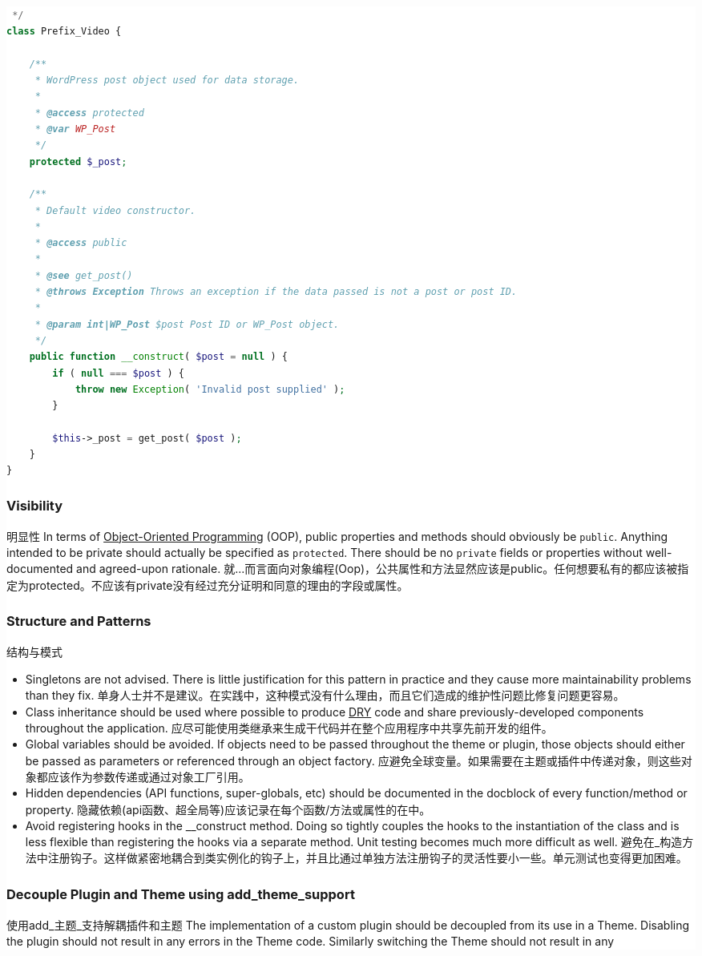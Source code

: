 ```php
 */
class Prefix_Video {

	/**
	 * WordPress post object used for data storage.
	 *
	 * @access protected
	 * @var WP_Post
	 */
	protected $_post;

	/**
	 * Default video constructor.
	 *
	 * @access public
	 *
	 * @see get_post()
	 * @throws Exception Throws an exception if the data passed is not a post or post ID.
	 *
	 * @param int|WP_Post $post Post ID or WP_Post object.
	 */
	public function __construct( $post = null ) {
		if ( null === $post ) {
			throw new Exception( 'Invalid post supplied' );
		}

		$this->_post = get_post( $post );
	}
}
```

### Visibility
明显性
In terms of [Object-Oriented Programming](https://en.wikipedia.org/wiki/Object-oriented_programming) (OOP), public properties and methods should obviously be `public`. Anything intended to be private should actually be specified as `protected`. There should be no `private` fields or properties without well-documented and agreed-upon rationale.
就...而言面向对象编程(Oop)，公共属性和方法显然应该是public。任何想要私有的都应该被指定为protected。不应该有private没有经过充分证明和同意的理由的字段或属性。
### Structure and Patterns
结构与模式
* Singletons are not advised. There is little justification for this pattern in practice and they cause more maintainability problems than they fix.
单身人士并不是建议。在实践中，这种模式没有什么理由，而且它们造成的维护性问题比修复问题更容易。
* Class inheritance should be used where possible to produce [DRY](https://en.wikipedia.org/wiki/Don't_repeat_yourself) code and share previously-developed components throughout the application.
应尽可能使用类继承来生成干代码并在整个应用程序中共享先前开发的组件。
* Global variables should be avoided. If objects need to be passed throughout the theme or plugin, those objects should either be passed as parameters or referenced through an object factory.
应避免全球变量。如果需要在主题或插件中传递对象，则这些对象都应该作为参数传递或通过对象工厂引用。
* Hidden dependencies (API functions, super-globals, etc) should be documented in the docblock of every function/method or property.
隐藏依赖(api函数、超全局等)应该记录在每个函数/方法或属性的在中。
* Avoid registering hooks in the __construct method. Doing so tightly couples the hooks to the instantiation of the class and is less flexible than registering the hooks via a separate method. Unit testing becomes much more difficult as well.
避免在_构造方法中注册钩子。这样做紧密地耦合到类实例化的钩子上，并且比通过单独方法注册钩子的灵活性要小一些。单元测试也变得更加困难。
### Decouple Plugin and Theme using add_theme_support
使用add_主题_支持解耦插件和主题
The implementation of a custom plugin should be decoupled from its use
in a Theme. Disabling the plugin should not result in any errors in the
Theme code. Similarly switching the Theme should not result in any